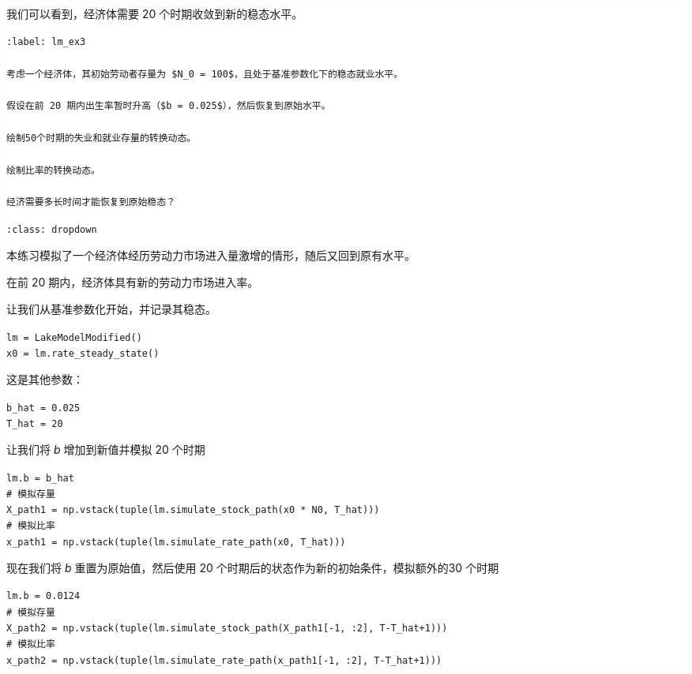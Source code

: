 我们可以看到，经济体需要 20 个时期收敛到新的稳态水平。

```{solution-end}
```


```{exercise}
:label: lm_ex3

考虑一个经济体，其初始劳动者存量为 $N_0 = 100$，且处于基准参数化下的稳态就业水平。

假设在前 20 期内出生率暂时升高（$b = 0.025$），然后恢复到原始水平。

绘制50个时期的失业和就业存量的转换动态。

绘制比率的转换动态。

经济需要多长时间才能恢复到原始稳态？
```

```{solution-start} lm_ex3
:class: dropdown
```

本练习模拟了一个经济体经历劳动力市场进入量激增的情形，随后又回到原有水平。

在前 20 期内，经济体具有新的劳动力市场进入率。

让我们从基准参数化开始，并记录其稳态。

```{code-cell} ipython3
lm = LakeModelModified()
x0 = lm.rate_steady_state()
```

这是其他参数：

```{code-cell} ipython3
b_hat = 0.025
T_hat = 20
```

让我们将 $b$ 增加到新值并模拟 20 个时期

```{code-cell} ipython3
lm.b = b_hat
# 模拟存量
X_path1 = np.vstack(tuple(lm.simulate_stock_path(x0 * N0, T_hat)))
# 模拟比率
x_path1 = np.vstack(tuple(lm.simulate_rate_path(x0, T_hat)))
```

现在我们将 $b$ 重置为原始值，然后使用 20 个时期后的状态作为新的初始条件，模拟额外的30 个时期

```{code-cell} ipython3
lm.b = 0.0124
# 模拟存量
X_path2 = np.vstack(tuple(lm.simulate_stock_path(X_path1[-1, :2], T-T_hat+1)))
# 模拟比率
x_path2 = np.vstack(tuple(lm.simulate_rate_path(x_path1[-1, :2], T-T_hat+1)))
```
